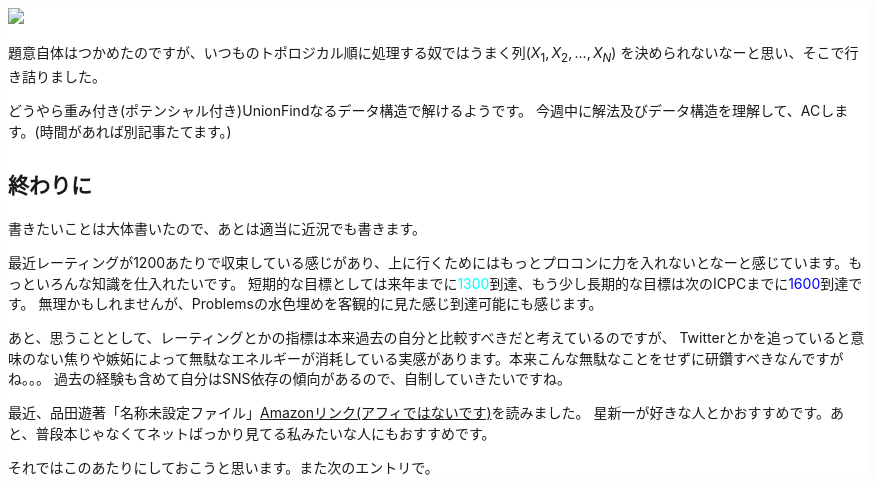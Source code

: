 ![](https://res.cloudinary.com/dqoqdn2sk/image/upload/v1699799993/pictures/abc328/F_triov9.png)

題意自体はつかめたのですが、いつものトポロジカル順に処理する奴ではうまく列$(X_1, X_2, \dots, X_N)$
を決められないなーと思い、そこで行き詰りました。

どうやら重み付き(ポテンシャル付き)UnionFindなるデータ構造で解けるようです。
今週中に解法及びデータ構造を理解して、ACします。(時間があれば別記事たてます。)

## 終わりに
書きたいことは大体書いたので、あとは適当に近況でも書きます。

最近レーティングが1200あたりで収束している感じがあり、上に行くためにはもっとプロコンに力を入れないとなーと感じています。もっといろんな知識を仕入れたいです。
短期的な目標としては来年までに<span style="color: cyan">1300</span>到達、もう少し長期的な目標は次のICPCまでに<span style="color: blue">1600</span>到達です。
無理かもしれませんが、Problemsの水色埋めを客観的に見た感じ到達可能にも感じます。

あと、思うこととして、レーティングとかの指標は本来過去の自分と比較すべきだと考えているのですが、
Twitterとかを追っていると意味のない焦りや嫉妬によって無駄なエネルギーが消耗している実感があります。本来こんな無駄なことをせずに研鑽すべきなんですがね。。。
過去の経験も含めて自分はSNS依存の傾向があるので、自制していきたいですね。

最近、品田遊著「名称未設定ファイル」[Amazonリンク(アフィではないです)](https://amzn.asia/d/cStAfm1)を読みました。
星新一が好きな人とかおすすめです。あと、普段本じゃなくてネットばっかり見てる私みたいな人にもおすすめです。

それではこのあたりにしておこうと思います。また次のエントリで。

